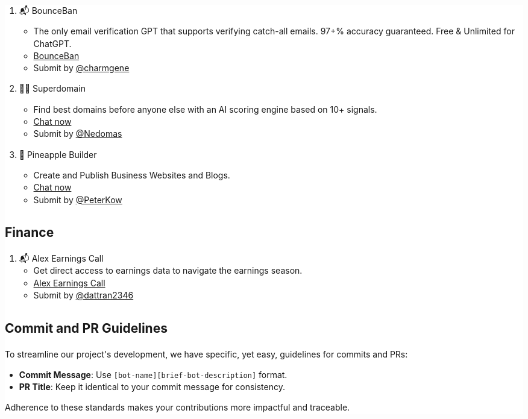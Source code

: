 1. 📬 BounceBan
   - The only email verification GPT that supports verifying catch-all emails. 97+% accuracy guaranteed. Free & Unlimited for ChatGPT.
   - [BounceBan](https://chat.openai.com/g/g-q5uXtrvkH-bounceban-com-free-email-verification)
   - Submit by [@charmgene](https://github.com/charmgene)
  
2. 🦸‍♂️ Superdomain
   - Find best domains before anyone else with an AI scoring engine based on 10+ signals.
   - [Chat now](https://chat.openai.com/g/g-fhWHWw3rc-superdomain)
   - Submit by [@Nedomas](https://github.com/Nedomas)

3. 🍍 Pineapple Builder
   - Create and Publish Business Websites and Blogs.
   - [Chat now](https://chat.openai.com/g/g-lKokXPt0b-pineapple-builder-gpt-website-builder)
   - Submit by [@PeterKow](https://github.com/peterKow)

## Finance

1. 📬 Alex Earnings Call
   - Get direct access to earnings data to navigate the earnings season.
   - [Alex Earnings Call](https://chat.openai.com/g/g-GSs2i0VqU-alex-earnings-call)
   - Submit by [@dattran2346](https://github.com/dattran2346)


## Commit and PR Guidelines
To streamline our project's development, we have specific, yet easy, guidelines for commits and PRs:
- **Commit Message**: Use `[bot-name][brief-bot-description]` format.
- **PR Title**: Keep it identical to your commit message for consistency.

Adherence to these standards makes your contributions more impactful and traceable.
